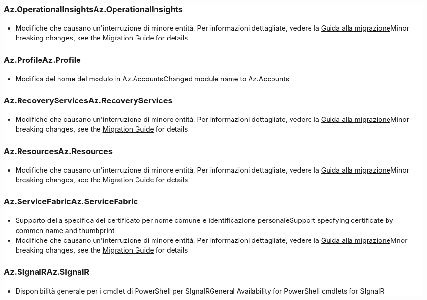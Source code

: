 ### <a name="azoperationalinsights"></a><span data-ttu-id="c4310-346">Az.OperationalInsights</span><span class="sxs-lookup"><span data-stu-id="c4310-346">Az.OperationalInsights</span></span>
- <span data-ttu-id="c4310-347">Modifiche che causano un'interruzione di minore entità. Per informazioni dettagliate, vedere la [Guida alla migrazione](https://aka.ms/azps-migration-guide)</span><span class="sxs-lookup"><span data-stu-id="c4310-347">Minor breaking changes, see the [Migration Guide](https://aka.ms/azps-migration-guide)  for details</span></span>

### <a name="azprofile"></a><span data-ttu-id="c4310-348">Az.Profile</span><span class="sxs-lookup"><span data-stu-id="c4310-348">Az.Profile</span></span>
- <span data-ttu-id="c4310-349">Modifica del nome del modulo in Az.Accounts</span><span class="sxs-lookup"><span data-stu-id="c4310-349">Changed module name to Az.Accounts</span></span>

### <a name="azrecoveryservices"></a><span data-ttu-id="c4310-350">Az.RecoveryServices</span><span class="sxs-lookup"><span data-stu-id="c4310-350">Az.RecoveryServices</span></span>
- <span data-ttu-id="c4310-351">Modifiche che causano un'interruzione di minore entità. Per informazioni dettagliate, vedere la [Guida alla migrazione](https://aka.ms/azps-migration-guide)</span><span class="sxs-lookup"><span data-stu-id="c4310-351">Minor breaking changes, see the [Migration Guide](https://aka.ms/azps-migration-guide)  for details</span></span>

### <a name="azresources"></a><span data-ttu-id="c4310-352">Az.Resources</span><span class="sxs-lookup"><span data-stu-id="c4310-352">Az.Resources</span></span>
- <span data-ttu-id="c4310-353">Modifiche che causano un'interruzione di minore entità. Per informazioni dettagliate, vedere la [Guida alla migrazione](https://aka.ms/azps-migration-guide)</span><span class="sxs-lookup"><span data-stu-id="c4310-353">Minor breaking changes, see the [Migration Guide](https://aka.ms/azps-migration-guide)  for details</span></span>

### <a name="azservicefabric"></a><span data-ttu-id="c4310-354">Az.ServiceFabric</span><span class="sxs-lookup"><span data-stu-id="c4310-354">Az.ServiceFabric</span></span>
- <span data-ttu-id="c4310-355">Supporto della specifica del certificato per nome comune e identificazione personale</span><span class="sxs-lookup"><span data-stu-id="c4310-355">Support specfying certificate by common name and thumbprint</span></span>
- <span data-ttu-id="c4310-356">Modifiche che causano un'interruzione di minore entità. Per informazioni dettagliate, vedere la [Guida alla migrazione](https://aka.ms/azps-migration-guide)</span><span class="sxs-lookup"><span data-stu-id="c4310-356">Mnor breaking changes, see the [Migration Guide](https://aka.ms/azps-migration-guide)  for details</span></span>

### <a name="azsignalr"></a><span data-ttu-id="c4310-357">Az.SIgnalR</span><span class="sxs-lookup"><span data-stu-id="c4310-357">Az.SIgnalR</span></span>
- <span data-ttu-id="c4310-358">Disponibilità generale per i cmdlet di PowerShell per SIgnalR</span><span class="sxs-lookup"><span data-stu-id="c4310-358">General Availability for PowerShell cmdlets for SIgnalR</span></span>
